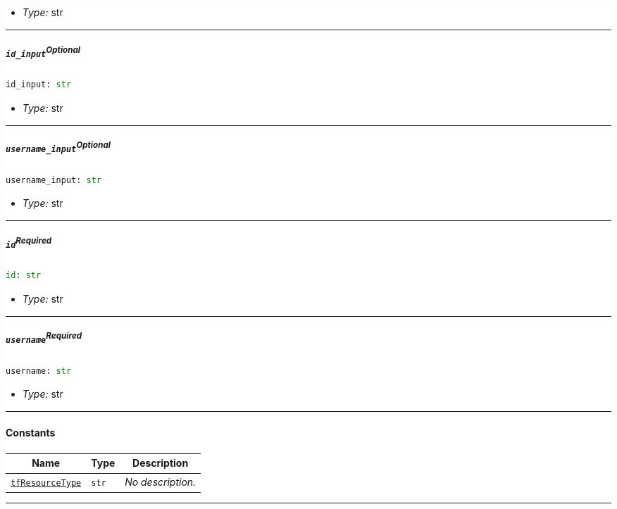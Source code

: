 - *Type:* str

---

##### `id_input`<sup>Optional</sup> <a name="id_input" id="@cdktf/provider-github.organizationBlock.OrganizationBlock.property.idInput"></a>

```python
id_input: str
```

- *Type:* str

---

##### `username_input`<sup>Optional</sup> <a name="username_input" id="@cdktf/provider-github.organizationBlock.OrganizationBlock.property.usernameInput"></a>

```python
username_input: str
```

- *Type:* str

---

##### `id`<sup>Required</sup> <a name="id" id="@cdktf/provider-github.organizationBlock.OrganizationBlock.property.id"></a>

```python
id: str
```

- *Type:* str

---

##### `username`<sup>Required</sup> <a name="username" id="@cdktf/provider-github.organizationBlock.OrganizationBlock.property.username"></a>

```python
username: str
```

- *Type:* str

---

#### Constants <a name="Constants" id="Constants"></a>

| **Name** | **Type** | **Description** |
| --- | --- | --- |
| <code><a href="#@cdktf/provider-github.organizationBlock.OrganizationBlock.property.tfResourceType">tfResourceType</a></code> | <code>str</code> | *No description.* |

---